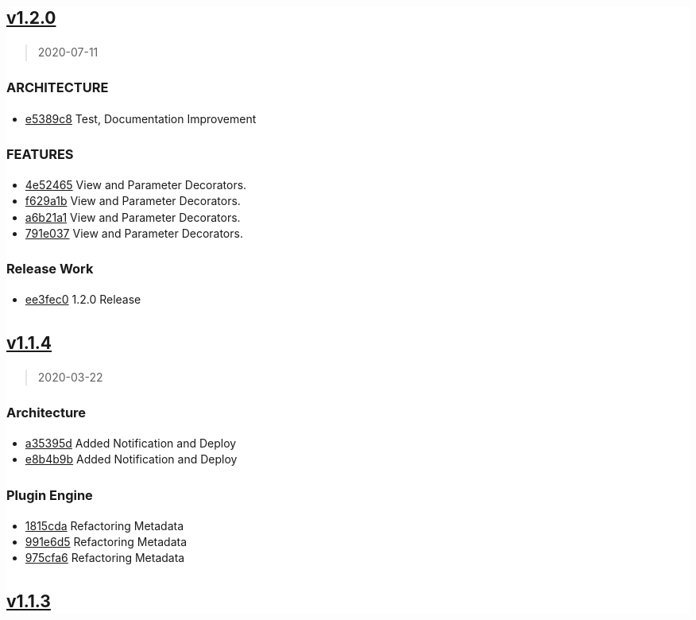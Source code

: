 
<a name="v1.2.0"></a>
## [v1.2.0](https://github.com/Zero-OneiT/expresive-tea/compare/v1.1.4...v1.2.0)

> 2020-07-11

### ARCHITECTURE

* [e5389c8](https://github.com/Zero-OneiT/expresive-tea/commit/e5389c814e17711bc098b24a4989c3901cfc462a) Test, Documentation Improvement

### FEATURES

* [4e52465](https://github.com/Zero-OneiT/expresive-tea/commit/4e524656a5c4091e52e63ffbdf138147fc505f29) View and Parameter Decorators.
* [f629a1b](https://github.com/Zero-OneiT/expresive-tea/commit/f629a1b371b92e24c4936f90ae4a77b30bed606c) View and Parameter Decorators.
* [a6b21a1](https://github.com/Zero-OneiT/expresive-tea/commit/a6b21a172184af268c8d90738fd295a4b26c71d0) View and Parameter Decorators.
* [791e037](https://github.com/Zero-OneiT/expresive-tea/commit/791e03786c62f59688c52729bfc563ee59e67916) View and Parameter Decorators.

### Release Work

* [ee3fec0](https://github.com/Zero-OneiT/expresive-tea/commit/ee3fec0b838690a348ea00f9ff0c2df10fe9d7c6) 1.2.0 Release


<a name="v1.1.4"></a>
## [v1.1.4](https://github.com/Zero-OneiT/expresive-tea/compare/v1.1.3...v1.1.4)

> 2020-03-22

### Architecture

* [a35395d](https://github.com/Zero-OneiT/expresive-tea/commit/a35395dae88bfa2a3adade67dc382c2374beb9ee) Added Notification and Deploy
* [e8b4b9b](https://github.com/Zero-OneiT/expresive-tea/commit/e8b4b9be73529b734181de6bedb4dae741bfa2fc) Added Notification and Deploy

### Plugin Engine

* [1815cda](https://github.com/Zero-OneiT/expresive-tea/commit/1815cdaf51c1a27bc7e4160035deb9b13950594c) Refactoring Metadata
* [991e6d5](https://github.com/Zero-OneiT/expresive-tea/commit/991e6d53098f14b6f10576ab75bf10081c160b3f) Refactoring Metadata
* [975cfa6](https://github.com/Zero-OneiT/expresive-tea/commit/975cfa6d37d808cb27fde4539f269aec1f008d8e) Refactoring Metadata


<a name="v1.1.3"></a>
## [v1.1.3](https://github.com/Zero-OneiT/expresive-tea/compare/v1.1.2...v1.1.3)
